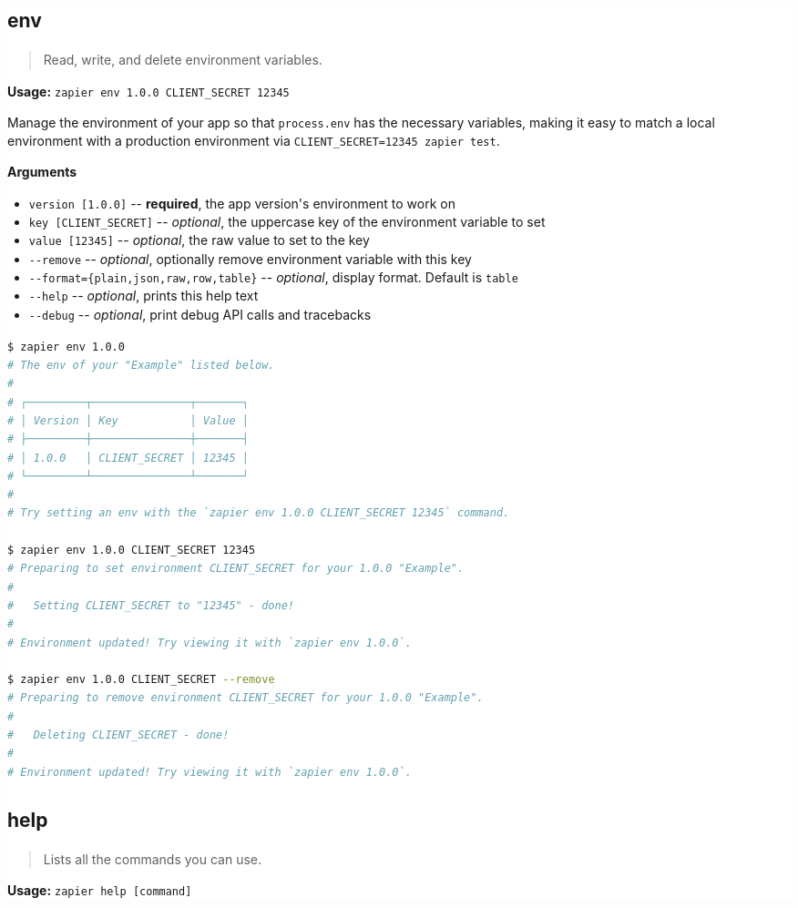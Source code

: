 
## env

  > Read, write, and delete environment variables.

  **Usage:** `zapier env 1.0.0 CLIENT_SECRET 12345`


Manage the environment of your app so that `process.env` has the necessary variables, making it easy to match a local environment with a production environment via `CLIENT_SECRET=12345 zapier test`.

**Arguments**

* `version [1.0.0]` -- **required**, the app version's environment to work on
* `key [CLIENT_SECRET]` -- _optional_, the uppercase key of the environment variable to set
* `value [12345]` -- _optional_, the raw value to set to the key
* `--remove` -- _optional_, optionally remove environment variable with this key
* `--format={plain,json,raw,row,table}` -- _optional_, display format. Default is `table`
* `--help` -- _optional_, prints this help text
* `--debug` -- _optional_, print debug API calls and tracebacks

```bash
$ zapier env 1.0.0
# The env of your "Example" listed below.
#
# ┌─────────┬───────────────┬───────┐
# │ Version │ Key           │ Value │
# ├─────────┼───────────────┼───────┤
# │ 1.0.0   │ CLIENT_SECRET │ 12345 │
# └─────────┴───────────────┴───────┘
#
# Try setting an env with the `zapier env 1.0.0 CLIENT_SECRET 12345` command.

$ zapier env 1.0.0 CLIENT_SECRET 12345
# Preparing to set environment CLIENT_SECRET for your 1.0.0 "Example".
#
#   Setting CLIENT_SECRET to "12345" - done!
#
# Environment updated! Try viewing it with `zapier env 1.0.0`.

$ zapier env 1.0.0 CLIENT_SECRET --remove
# Preparing to remove environment CLIENT_SECRET for your 1.0.0 "Example".
#
#   Deleting CLIENT_SECRET - done!
#
# Environment updated! Try viewing it with `zapier env 1.0.0`.
```


## help

  > Lists all the commands you can use.

  **Usage:** `zapier help [command]`

